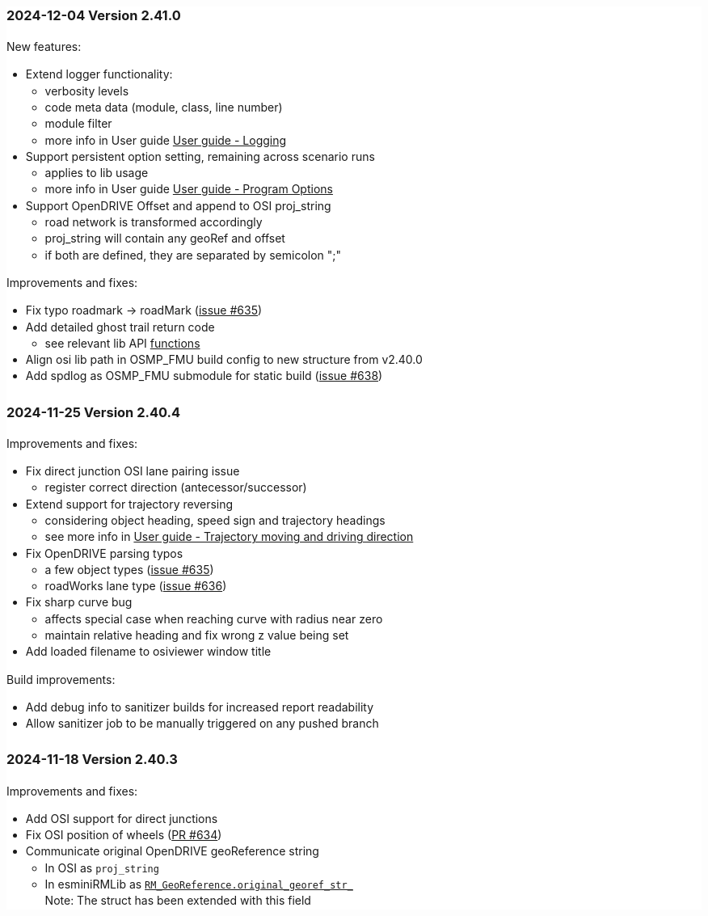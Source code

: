 ### 2024-12-04 Version 2.41.0

New features:
- Extend logger functionality:
  - verbosity levels
  - code meta data (module, class, line number)
  - module filter
  - more info in User guide [User guide - Logging](https://esmini.github.io/#_logging)
- Support persistent option setting, remaining across scenario runs
  - applies to lib usage
  - more info in User guide [User guide - Program Options](https://esmini.github.io/#_program_options)
- Support OpenDRIVE Offset and append to OSI proj_string
  - road network is transformed accordingly
  - proj_string will contain any geoRef and offset
  - if both are defined, they are separated by semicolon ";"

Improvements and fixes:
- Fix typo roadmark -> roadMark ([issue #635](https://github.com/esmini/esmini/issues/635))
- Add detailed ghost trail return code
  - see relevant lib API [functions](https://github.com/esmini/esmini/blob/8569e0c71018943ad6b5188db528046c88529b6c/EnvironmentSimulator/Libraries/esminiLib/esminiLib.hpp#L1219C1-L1238C115)
- Align osi lib path in OSMP_FMU build config to new structure from v2.40.0
- Add spdlog as OSMP_FMU submodule for static build ([issue #638](https://github.com/esmini/esmini/issues/638))

### 2024-11-25 Version 2.40.4

Improvements and fixes:
- Fix direct junction OSI lane pairing issue
  - register correct direction (antecessor/successor)
- Extend support for trajectory reversing
  - considering object heading, speed sign and trajectory headings
  - see more info in [User guide - Trajectory moving and driving direction](https://esmini.github.io/#_trajectory_moving_and_driving_direction)
- Fix OpenDRIVE parsing typos
  - a few object types ([issue #635](https://github.com/esmini/esmini/issues/635))
  - roadWorks lane type ([issue #636](https://github.com/esmini/esmini/issues/636))
- Fix sharp curve bug
  - affects special case when reaching curve with radius near zero
  - maintain relative heading and fix wrong z value being set
- Add loaded filename to osiviewer window title

Build improvements:
  - Add debug info to sanitizer builds for increased report readability
  - Allow sanitizer job to be manually triggered on any pushed branch

### 2024-11-18 Version 2.40.3

Improvements and fixes:
- Add OSI support for direct junctions
- Fix OSI position of wheels ([PR #634](https://github.com/esmini/esmini/pull/634))
- Communicate original OpenDRIVE geoReference string
  - In OSI as `proj_string`
  - In esminiRMLib as [`RM_GeoReference.original_georef_str_`](https://github.com/esmini/esmini/blob/175740cdc1bb153150fb0565cbc035e6ab6a68fb/EnvironmentSimulator/Libraries/esminiRMLib/esminiRMLib.hpp#L127)\
    Note: The struct has been extended with this field
